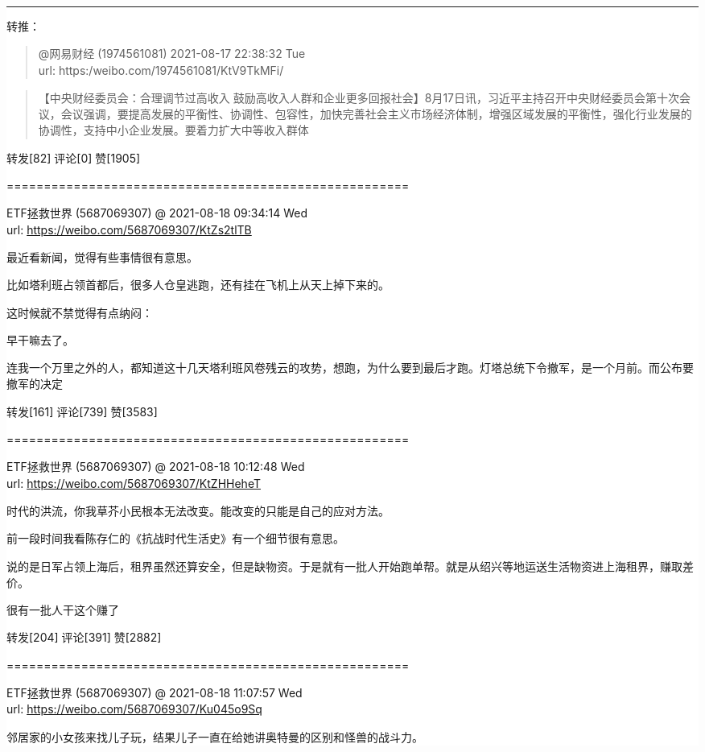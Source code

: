 ------------------------------------------------------
转推：
>  @网易财经 (1974561081)
>  2021-08-17 22:38:32 Tue  
>  url: https:/weibo.com/1974561081/KtV9TkMFi/

>  【中央财经委员会：合理调节过高收入 鼓励高收入人群和企业更多回报社会】8月17日讯，习近平主持召开中央财经委员会第十次会议，会议强调，要提高发展的平衡性、协调性、包容性，加快完善社会主义市场经济体制，增强区域发展的平衡性，强化行业发展的协调性，支持中小企业发展。要着力扩大中等收入群体 ​​​

转发[82]  评论[0]  赞[1905] 

======================================================






ETF拯救世界 (5687069307) @
2021-08-18 09:34:14 Wed  
url: https://weibo.com/5687069307/KtZs2tlTB

最近看新闻，觉得有些事情很有意思。

比如塔利班占领首都后，很多人仓皇逃跑，还有挂在飞机上从天上掉下来的。

这时候就不禁觉得有点纳闷：

早干嘛去了。

连我一个万里之外的人，都知道这十几天塔利班风卷残云的攻势，想跑，为什么要到最后才跑。灯塔总统下令撤军，是一个月前。而公布要撤军的决定 ​​​

转发[161]  评论[739]  赞[3583] 

======================================================






ETF拯救世界 (5687069307) @
2021-08-18 10:12:48 Wed  
url: https://weibo.com/5687069307/KtZHHeheT

时代的洪流，你我草芥小民根本无法改变。能改变的只能是自己的应对方法。

前一段时间我看陈存仁的《抗战时代生活史》有一个细节很有意思。

说的是日军占领上海后，租界虽然还算安全，但是缺物资。于是就有一批人开始跑单帮。就是从绍兴等地运送生活物资进上海租界，赚取差价。

很有一批人干这个赚了 ​​​

转发[204]  评论[391]  赞[2882] 

======================================================






ETF拯救世界 (5687069307) @
2021-08-18 11:07:57 Wed  
url: https://weibo.com/5687069307/Ku045o9Sq

邻居家的小女孩来找儿子玩，结果儿子一直在给她讲奥特曼的区别和怪兽的战斗力。

